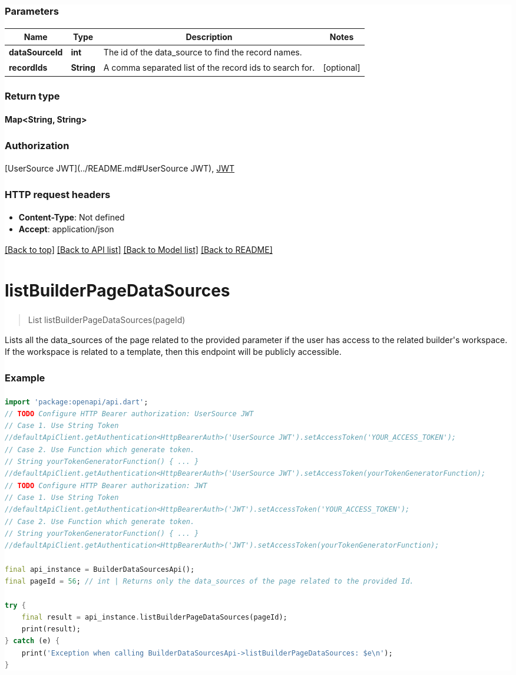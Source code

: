 ### Parameters

Name | Type | Description  | Notes
------------- | ------------- | ------------- | -------------
 **dataSourceId** | **int**| The id of the data_source to find the record names. | 
 **recordIds** | **String**| A comma separated list of the record ids to search for. | [optional] 

### Return type

**Map<String, String>**

### Authorization

[UserSource JWT](../README.md#UserSource JWT), [JWT](../README.md#JWT)

### HTTP request headers

 - **Content-Type**: Not defined
 - **Accept**: application/json

[[Back to top]](#) [[Back to API list]](../README.md#documentation-for-api-endpoints) [[Back to Model list]](../README.md#documentation-for-models) [[Back to README]](../README.md)

# **listBuilderPageDataSources**
> List<IntegrationServiceDataSource> listBuilderPageDataSources(pageId)



Lists all the data_sources of the page related to the provided parameter if the user has access to the related builder's workspace. If the workspace is related to a template, then this endpoint will be publicly accessible.

### Example
```dart
import 'package:openapi/api.dart';
// TODO Configure HTTP Bearer authorization: UserSource JWT
// Case 1. Use String Token
//defaultApiClient.getAuthentication<HttpBearerAuth>('UserSource JWT').setAccessToken('YOUR_ACCESS_TOKEN');
// Case 2. Use Function which generate token.
// String yourTokenGeneratorFunction() { ... }
//defaultApiClient.getAuthentication<HttpBearerAuth>('UserSource JWT').setAccessToken(yourTokenGeneratorFunction);
// TODO Configure HTTP Bearer authorization: JWT
// Case 1. Use String Token
//defaultApiClient.getAuthentication<HttpBearerAuth>('JWT').setAccessToken('YOUR_ACCESS_TOKEN');
// Case 2. Use Function which generate token.
// String yourTokenGeneratorFunction() { ... }
//defaultApiClient.getAuthentication<HttpBearerAuth>('JWT').setAccessToken(yourTokenGeneratorFunction);

final api_instance = BuilderDataSourcesApi();
final pageId = 56; // int | Returns only the data_sources of the page related to the provided Id.

try {
    final result = api_instance.listBuilderPageDataSources(pageId);
    print(result);
} catch (e) {
    print('Exception when calling BuilderDataSourcesApi->listBuilderPageDataSources: $e\n');
}
```
